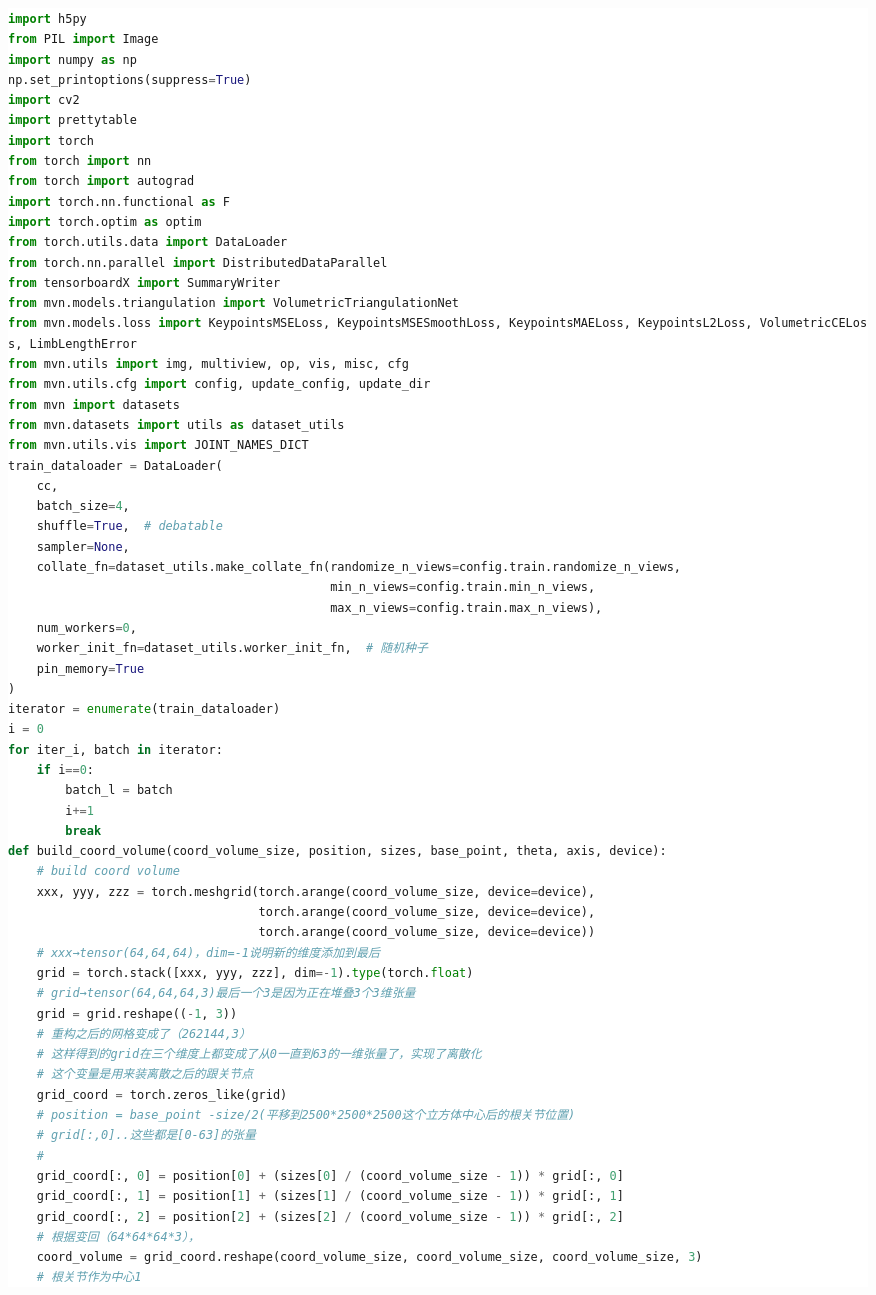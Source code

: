 ```python
import h5py
from PIL import Image
import numpy as np
np.set_printoptions(suppress=True)
import cv2
import prettytable
import torch
from torch import nn
from torch import autograd
import torch.nn.functional as F
import torch.optim as optim
from torch.utils.data import DataLoader
from torch.nn.parallel import DistributedDataParallel
from tensorboardX import SummaryWriter
from mvn.models.triangulation import VolumetricTriangulationNet
from mvn.models.loss import KeypointsMSELoss, KeypointsMSESmoothLoss, KeypointsMAELoss, KeypointsL2Loss, VolumetricCELoss, LimbLengthError
from mvn.utils import img, multiview, op, vis, misc, cfg
from mvn.utils.cfg import config, update_config, update_dir
from mvn import datasets
from mvn.datasets import utils as dataset_utils
from mvn.utils.vis import JOINT_NAMES_DICT
train_dataloader = DataLoader(
    cc,
    batch_size=4,
    shuffle=True,  # debatable
    sampler=None,
    collate_fn=dataset_utils.make_collate_fn(randomize_n_views=config.train.randomize_n_views,
                                             min_n_views=config.train.min_n_views,
                                             max_n_views=config.train.max_n_views),
    num_workers=0,
    worker_init_fn=dataset_utils.worker_init_fn,  # 随机种子
    pin_memory=True
)
iterator = enumerate(train_dataloader)
i = 0
for iter_i, batch in iterator:
    if i==0:
        batch_l = batch
        i+=1
        break
def build_coord_volume(coord_volume_size, position, sizes, base_point, theta, axis, device):
    # build coord volume
    xxx, yyy, zzz = torch.meshgrid(torch.arange(coord_volume_size, device=device),
                                   torch.arange(coord_volume_size, device=device),
                                   torch.arange(coord_volume_size, device=device))
    # xxx→tensor(64,64,64)，dim=-1说明新的维度添加到最后
    grid = torch.stack([xxx, yyy, zzz], dim=-1).type(torch.float)
    # grid→tensor(64,64,64,3)最后一个3是因为正在堆叠3个3维张量
    grid = grid.reshape((-1, 3))
    # 重构之后的网格变成了（262144,3）
    # 这样得到的grid在三个维度上都变成了从0一直到63的一维张量了，实现了离散化
    # 这个变量是用来装离散之后的跟关节点
    grid_coord = torch.zeros_like(grid)
    # position = base_point -size/2(平移到2500*2500*2500这个立方体中心后的根关节位置)
    # grid[:,0]..这些都是[0-63]的张量
    #
    grid_coord[:, 0] = position[0] + (sizes[0] / (coord_volume_size - 1)) * grid[:, 0]
    grid_coord[:, 1] = position[1] + (sizes[1] / (coord_volume_size - 1)) * grid[:, 1]
    grid_coord[:, 2] = position[2] + (sizes[2] / (coord_volume_size - 1)) * grid[:, 2]
    # 根据变回（64*64*64*3），
    coord_volume = grid_coord.reshape(coord_volume_size, coord_volume_size, coord_volume_size, 3)
    # 根关节作为中心1
```